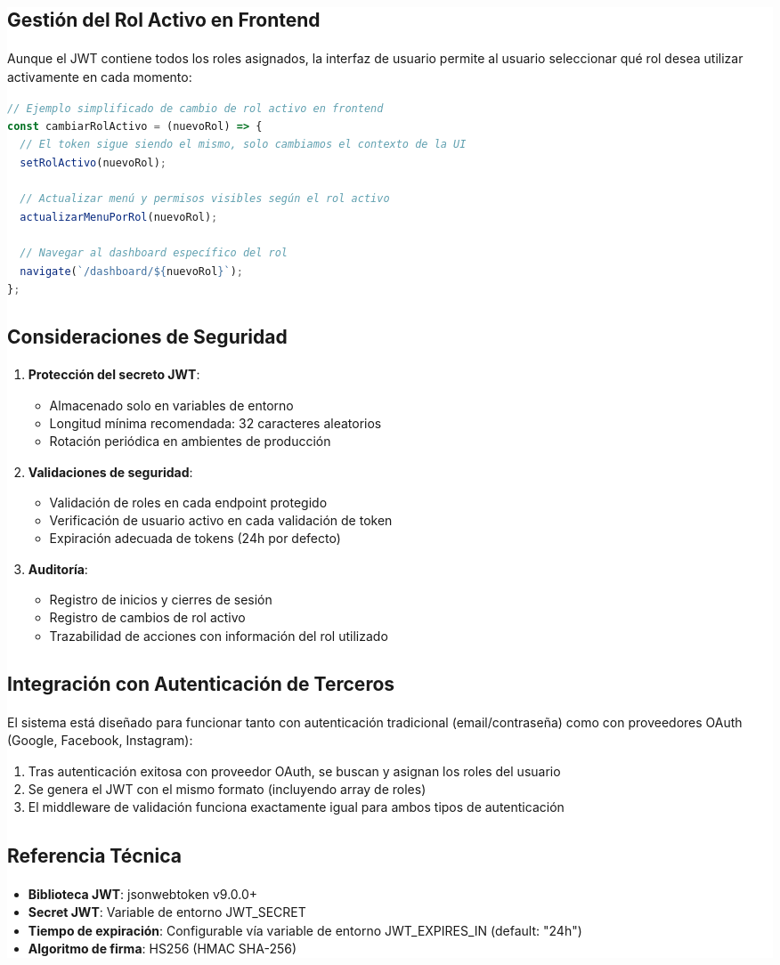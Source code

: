 ## Gestión del Rol Activo en Frontend

Aunque el JWT contiene todos los roles asignados, la interfaz de usuario permite al usuario seleccionar qué rol desea utilizar activamente en cada momento:

```typescript
// Ejemplo simplificado de cambio de rol activo en frontend
const cambiarRolActivo = (nuevoRol) => {
  // El token sigue siendo el mismo, solo cambiamos el contexto de la UI
  setRolActivo(nuevoRol);
  
  // Actualizar menú y permisos visibles según el rol activo
  actualizarMenuPorRol(nuevoRol);
  
  // Navegar al dashboard específico del rol
  navigate(`/dashboard/${nuevoRol}`);
};
```

## Consideraciones de Seguridad

1. **Protección del secreto JWT**: 
   - Almacenado solo en variables de entorno
   - Longitud mínima recomendada: 32 caracteres aleatorios
   - Rotación periódica en ambientes de producción

2. **Validaciones de seguridad**:
   - Validación de roles en cada endpoint protegido
   - Verificación de usuario activo en cada validación de token
   - Expiración adecuada de tokens (24h por defecto)

3. **Auditoría**:
   - Registro de inicios y cierres de sesión
   - Registro de cambios de rol activo
   - Trazabilidad de acciones con información del rol utilizado

## Integración con Autenticación de Terceros

El sistema está diseñado para funcionar tanto con autenticación tradicional (email/contraseña) como con proveedores OAuth (Google, Facebook, Instagram):

1. Tras autenticación exitosa con proveedor OAuth, se buscan y asignan los roles del usuario
2. Se genera el JWT con el mismo formato (incluyendo array de roles)
3. El middleware de validación funciona exactamente igual para ambos tipos de autenticación

## Referencia Técnica

- **Biblioteca JWT**: jsonwebtoken v9.0.0+
- **Secret JWT**: Variable de entorno JWT_SECRET
- **Tiempo de expiración**: Configurable vía variable de entorno JWT_EXPIRES_IN (default: "24h")
- **Algoritmo de firma**: HS256 (HMAC SHA-256)
